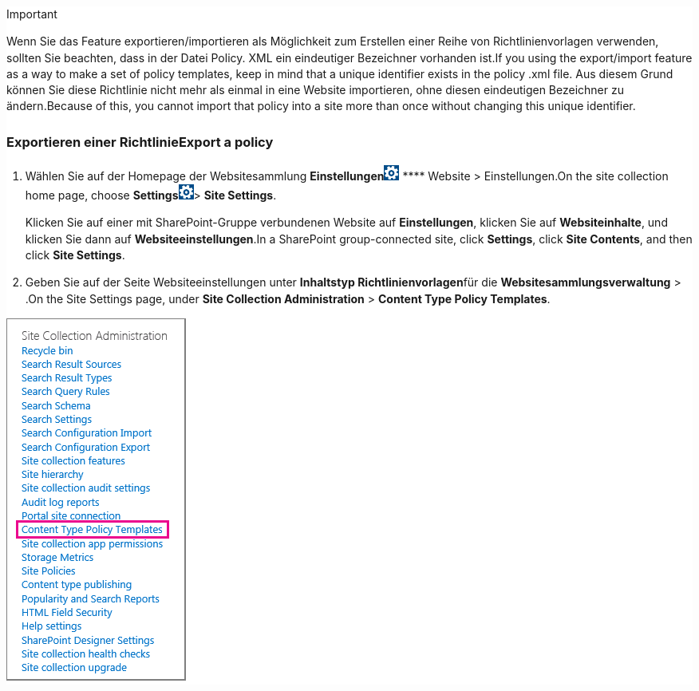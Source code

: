 > [!IMPORTANT]
>  <span data-ttu-id="0d08f-283">Wenn Sie das Feature exportieren/importieren als Möglichkeit zum Erstellen einer Reihe von Richtlinienvorlagen verwenden, sollten Sie beachten, dass in der Datei Policy. XML ein eindeutiger Bezeichner vorhanden ist.</span><span class="sxs-lookup"><span data-stu-id="0d08f-283">If you using the export/import feature as a way to make a set of policy templates, keep in mind that a unique identifier exists in the policy .xml file.</span></span> <span data-ttu-id="0d08f-284">Aus diesem Grund können Sie diese Richtlinie nicht mehr als einmal in eine Website importieren, ohne diesen eindeutigen Bezeichner zu ändern.</span><span class="sxs-lookup"><span data-stu-id="0d08f-284">Because of this, you cannot import that policy into a site more than once without changing this unique identifier.</span></span> 
  
### <a name="export-a-policy"></a><span data-ttu-id="0d08f-285">Exportieren einer Richtlinie</span><span class="sxs-lookup"><span data-stu-id="0d08f-285">Export a policy</span></span>
<span data-ttu-id="0d08f-286"><a name="__toc260646790"> </a></span><span class="sxs-lookup"><span data-stu-id="0d08f-286"></span></span>

1. <span data-ttu-id="0d08f-287">Wählen Sie auf der Homepage der Websitesammlung **Einstellungen**![für kleine Einstellungen aus, die als Standort für Websiteeinstellungen eintraten. ](media/a47a06c3-83fb-46b2-9c52-d1bad63e3e60.png) \*\*\*\* Website \> Einstellungen.</span><span class="sxs-lookup"><span data-stu-id="0d08f-287">On the site collection home page, choose **Settings**![Small Settings gear that took the place of Site Settings.](media/a47a06c3-83fb-46b2-9c52-d1bad63e3e60.png)\> **Site Settings**.</span></span>
    
    <span data-ttu-id="0d08f-288">Klicken Sie auf einer mit SharePoint-Gruppe verbundenen Website auf **Einstellungen**, klicken Sie auf **Websiteinhalte**, und klicken Sie dann auf **Websiteeinstellungen**.</span><span class="sxs-lookup"><span data-stu-id="0d08f-288">In a SharePoint group-connected site, click **Settings**, click **Site Contents**, and then click **Site Settings**.</span></span> 
    
2. <span data-ttu-id="0d08f-289">Geben Sie auf der Seite Websiteeinstellungen unter **Inhaltstyp Richtlinienvorlagen**für die **Websitesammlungsverwaltung** \> .</span><span class="sxs-lookup"><span data-stu-id="0d08f-289">On the Site Settings page, under **Site Collection Administration** \> **Content Type Policy Templates**.</span></span> 
  
![Link zur Richtlinienvorlage "Inhaltstyp" auf der Seite "Websiteeinstellungen"](media/26d3466a-23ec-443f-88f0-2aaff38e992b.png)
  
